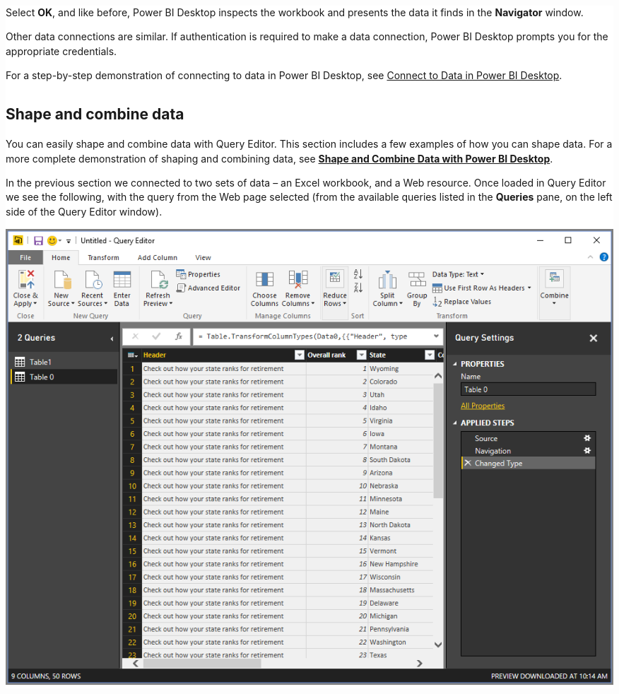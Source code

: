 Select **OK**, and like before, Power BI Desktop inspects the workbook and presents the data it finds in the **Navigator** window.

Other data connections are similar. If authentication is required to make a data connection, Power BI Desktop prompts you for the appropriate credentials.

For a step-by-step demonstration of connecting to data in Power BI Desktop, see [Connect to Data in Power BI Desktop](https://docs.microsoft.com/en-us/power-bi/desktop-connect-to-data).

## Shape and combine data
You can easily shape and combine data with Query Editor. This section includes a few examples of how you can shape data. For a more complete demonstration of shaping and combining data, see **[Shape and Combine Data with Power BI Desktop](https://docs.microsoft.com/en-us/power-bi/desktop-shape-and-combine-data)**.

In the previous section we connected to two sets of data – an Excel workbook, and a Web resource. Once loaded in Query Editor we see the following, with the query from the Web page selected (from the available queries listed in the **Queries** pane, on the left side of the Query Editor window).

![](media/desktop-common-query-tasks/commonquerytasks_querypaneloaded.png)
